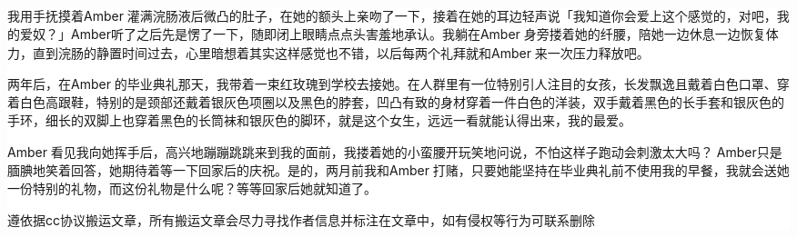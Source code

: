 我用手抚摸着Amber 灌满浣肠液后微凸的肚子，在她的额头上亲吻了一下，接着在她的耳边轻声说「我知道你会爱上这个感觉的，对吧，我的爱奴？」Amber听了之后先是愣了一下，随即闭上眼睛点点头害羞地承认。我躺在Amber 身旁搂着她的纤腰，陪她一边休息一边恢复体力，直到浣肠的静置时间过去，心里暗想着其实这样感觉也不错，以后每两个礼拜就和Amber 来一次压力释放吧。 

两年后，在Amber 的毕业典礼那天，我带着一束红玫瑰到学校去接她。在人群里有一位特别引人注目的女孩，长发飘逸且戴着白色口罩、穿着白色高跟鞋，特别的是颈部还戴着银灰色项圈以及黑色的脖套，凹凸有致的身材穿着一件白色的洋装，双手戴着黑色的长手套和银灰色的手环，细长的双脚上也穿着黑色的长筒袜和银灰色的脚环，就是这个女生，远远一看就能认得出来，我的最爱。 

Amber 看见我向她挥手后，高兴地蹦蹦跳跳来到我的面前，我搂着她的小蛮腰开玩笑地问说，不怕这样子跑动会刺激太大吗？ Amber只是腼腆地笑着回答，她期待着等一下回家后的庆祝。是的，两月前我和Amber 打赌，只要她能坚持在毕业典礼前不使用我的早餐，我就会送她一份特别的礼物，而这份礼物是什么呢？等等回家后她就知道了。 

遵依据cc协议搬运文章，所有搬运文章会尽力寻找作者信息并标注在文章中，如有侵权等行为可联系删除